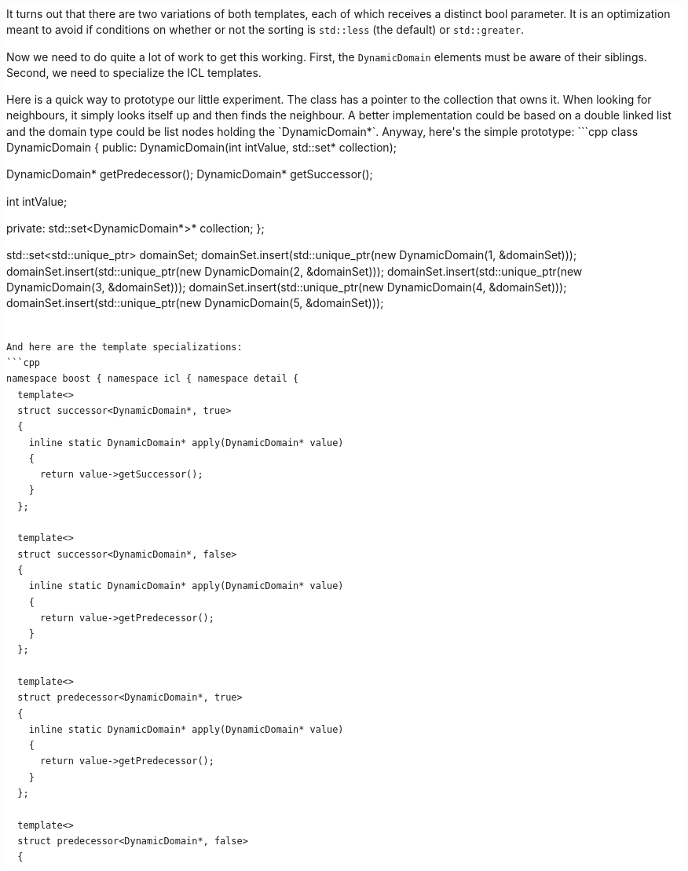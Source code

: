 <p>It turns out that there are two variations of both templates, each of which receives a distinct bool parameter. It is an optimization meant to avoid if conditions on whether or not the sorting is <code>std::less</code> (the default) or <code>std::greater</code>.</p>
<p>Now we need to do quite a lot of work to get this working. First, the <code>DynamicDomain</code> elements must be aware of their siblings. Second, we need to specialize the ICL templates.</p>
<p>Here is a quick way to prototype our little experiment. The class has a pointer to the collection that owns it. When looking for neighbours, it simply looks itself up and then finds the neighbour. A better implementation could be based on a double linked list and the domain type could be list nodes holding the `DynamicDomain*`. Anyway, here's the simple prototype:
```cpp
class DynamicDomain
{
public:
  DynamicDomain(int intValue, std::set<DynamicDomain*>* collection);

  DynamicDomain* getPredecessor();
  DynamicDomain* getSuccessor();

  int intValue;

private:
  std::set<DynamicDomain*>* collection;
};

std::set<std::unique_ptr<DynamicDomain>> domainSet;
domainSet.insert(std::unique_ptr(new DynamicDomain(1, &amp;domainSet)));
domainSet.insert(std::unique_ptr(new DynamicDomain(2, &amp;domainSet)));
domainSet.insert(std::unique_ptr(new DynamicDomain(3, &amp;domainSet)));
domainSet.insert(std::unique_ptr(new DynamicDomain(4, &amp;domainSet)));
domainSet.insert(std::unique_ptr(new DynamicDomain(5, &amp;domainSet)));
```

And here are the template specializations:
```cpp
namespace boost { namespace icl { namespace detail {
  template<>
  struct successor<DynamicDomain*, true>
  {
    inline static DynamicDomain* apply(DynamicDomain* value)
    {
      return value->getSuccessor();
    }
  };

  template<>
  struct successor<DynamicDomain*, false>
  {
    inline static DynamicDomain* apply(DynamicDomain* value)
    {
      return value->getPredecessor();
    }
  };

  template<>
  struct predecessor<DynamicDomain*, true>
  {
    inline static DynamicDomain* apply(DynamicDomain* value)
    {
      return value->getPredecessor();
    }
  };

  template<>
  struct predecessor<DynamicDomain*, false>
  {
```